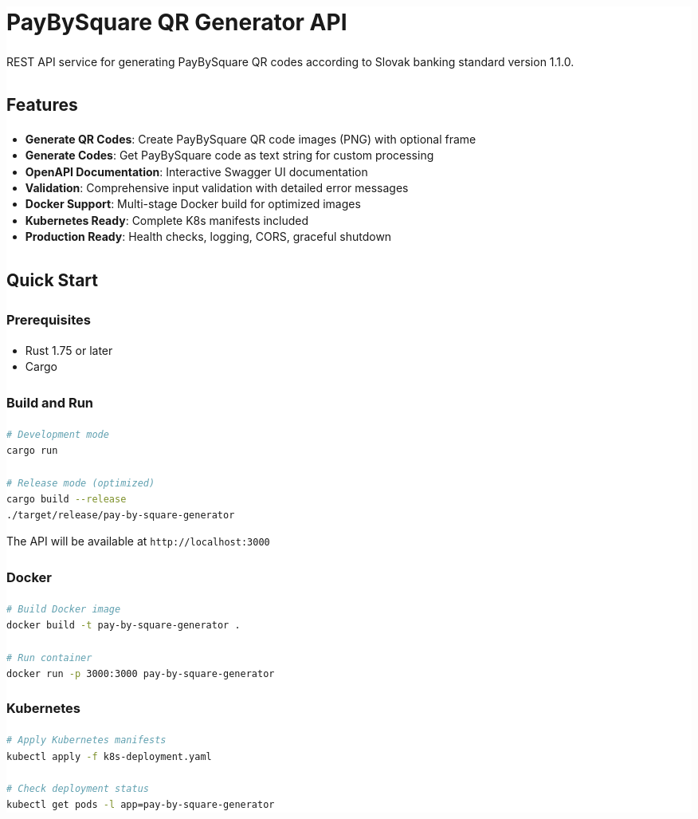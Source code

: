 # PayBySquare QR Generator API

REST API service for generating PayBySquare QR codes according to Slovak banking standard version 1.1.0.

## Features

- **Generate QR Codes**: Create PayBySquare QR code images (PNG) with optional frame
- **Generate Codes**: Get PayBySquare code as text string for custom processing
- **OpenAPI Documentation**: Interactive Swagger UI documentation
- **Validation**: Comprehensive input validation with detailed error messages
- **Docker Support**: Multi-stage Docker build for optimized images
- **Kubernetes Ready**: Complete K8s manifests included
- **Production Ready**: Health checks, logging, CORS, graceful shutdown

## Quick Start

### Prerequisites

- Rust 1.75 or later
- Cargo

### Build and Run

```bash
# Development mode
cargo run

# Release mode (optimized)
cargo build --release
./target/release/pay-by-square-generator
```

The API will be available at `http://localhost:3000`

### Docker

```bash
# Build Docker image
docker build -t pay-by-square-generator .

# Run container
docker run -p 3000:3000 pay-by-square-generator
```

### Kubernetes

```bash
# Apply Kubernetes manifests
kubectl apply -f k8s-deployment.yaml

# Check deployment status
kubectl get pods -l app=pay-by-square-generator
```
